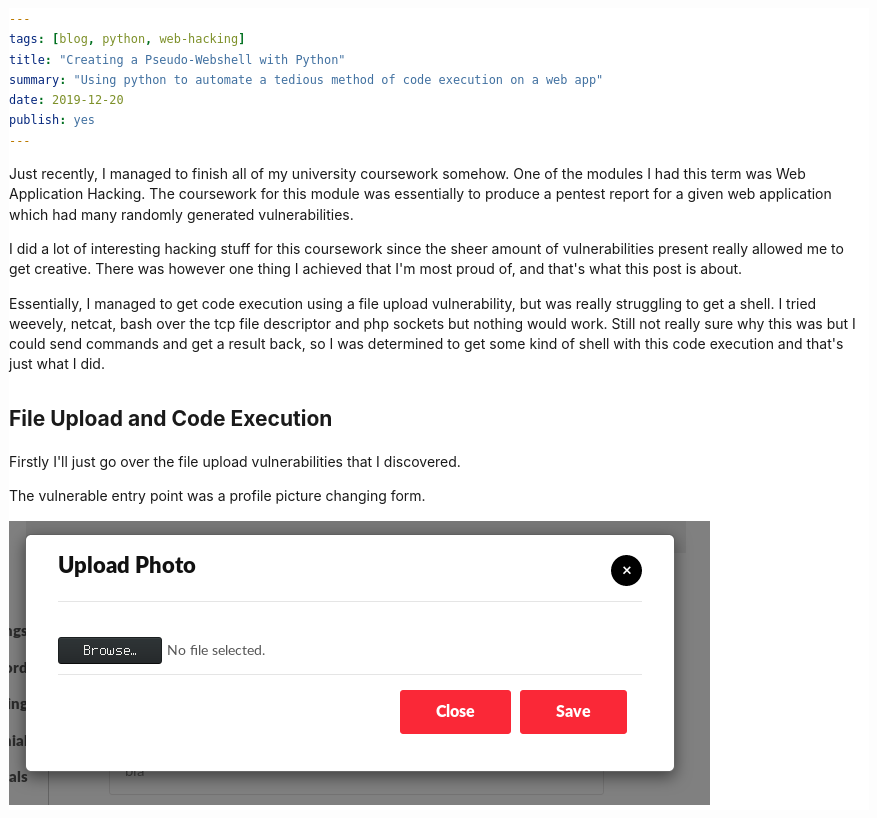 ```yaml
---
tags: [blog, python, web-hacking]
title: "Creating a Pseudo-Webshell with Python"
summary: "Using python to automate a tedious method of code execution on a web app"
date: 2019-12-20
publish: yes
---
```

Just recently, I managed to finish all of my university
coursework somehow. One of the modules I had this term
was Web Application Hacking. The coursework for this
module was essentially to produce a pentest report for
a given web application which had many randomly generated
vulnerabilities.

I did a lot of interesting hacking stuff for this coursework
since the sheer amount of vulnerabilities present really
allowed me to get creative. There was however one thing
I achieved that I'm most proud of, and that's what this
post is about.

Essentially, I managed to get code execution using a
file upload vulnerability, but was really struggling to
get a shell. I tried weevely, netcat, bash over the tcp
file descriptor and php sockets but nothing would work.
Still not really sure why this was but I could send
commands and get a result back, so I was determined to
get some kind of shell with this code execution and
that's just what I did.

## File Upload and Code Execution

Firstly I'll just go over the file upload vulnerabilities
that I discovered.

The vulnerable entry point was a profile picture changing
form.

![Upload form](images/fake-shell-with-python-requests/upload.png)
